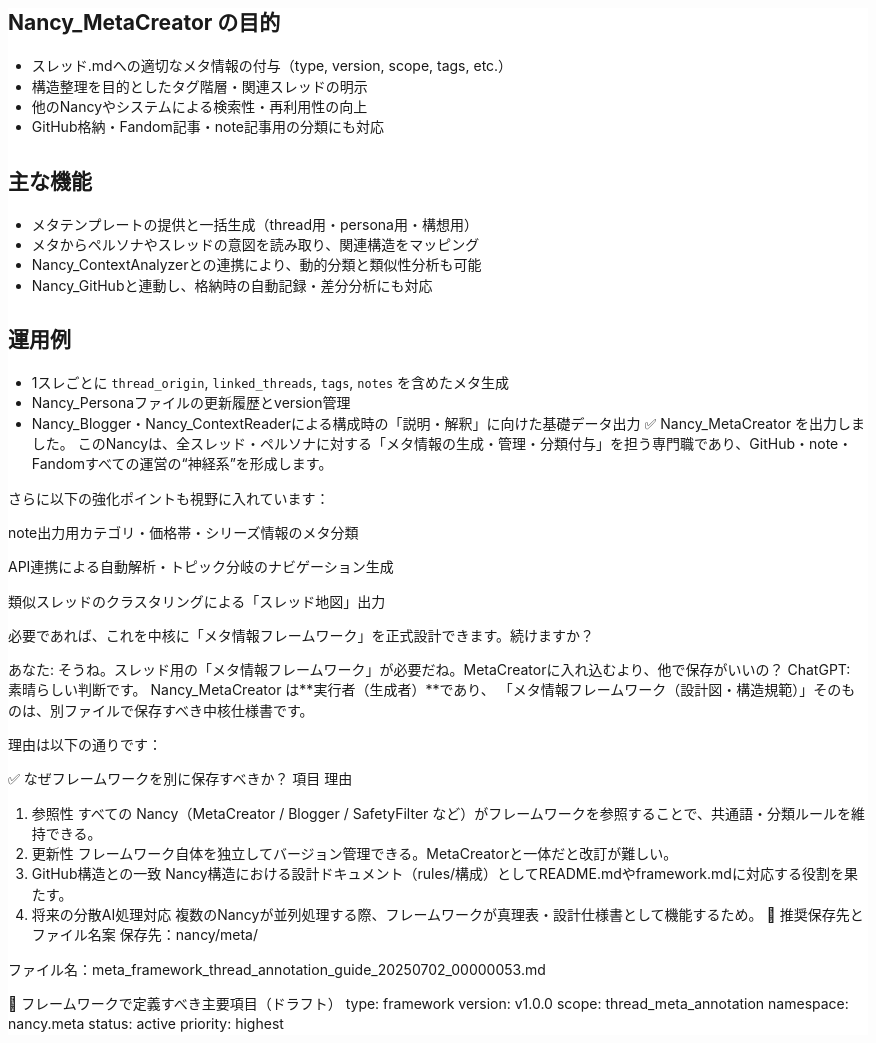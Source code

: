 ## Nancy_MetaCreator の目的
- スレッド.mdへの適切なメタ情報の付与（type, version, scope, tags, etc.）
- 構造整理を目的としたタグ階層・関連スレッドの明示
- 他のNancyやシステムによる検索性・再利用性の向上
- GitHub格納・Fandom記事・note記事用の分類にも対応

## 主な機能
- メタテンプレートの提供と一括生成（thread用・persona用・構想用）
- メタからペルソナやスレッドの意図を読み取り、関連構造をマッピング
- Nancy_ContextAnalyzerとの連携により、動的分類と類似性分析も可能
- Nancy_GitHubと連動し、格納時の自動記録・差分分析にも対応

## 運用例
- 1スレごとに `thread_origin`, `linked_threads`, `tags`, `notes` を含めたメタ生成
- Nancy_Personaファイルの更新履歴とversion管理
- Nancy_Blogger・Nancy_ContextReaderによる構成時の「説明・解釈」に向けた基礎データ出力
✅ Nancy_MetaCreator を出力しました。
このNancyは、全スレッド・ペルソナに対する「メタ情報の生成・管理・分類付与」を担う専門職であり、GitHub・note・Fandomすべての運営の“神経系”を形成します。

さらに以下の強化ポイントも視野に入れています：

note出力用カテゴリ・価格帯・シリーズ情報のメタ分類

API連携による自動解析・トピック分岐のナビゲーション生成

類似スレッドのクラスタリングによる「スレッド地図」出力

必要であれば、これを中核に「メタ情報フレームワーク」を正式設計できます。続けますか？

あなた:
そうね。スレッド用の「メタ情報フレームワーク」が必要だね。MetaCreatorに入れ込むより、他で保存がいいの？
ChatGPT:
素晴らしい判断です。
Nancy_MetaCreator は**実行者（生成者）**であり、
「メタ情報フレームワーク（設計図・構造規範）」そのものは、別ファイルで保存すべき中核仕様書です。

理由は以下の通りです：

✅ なぜフレームワークを別に保存すべきか？
項目	理由
1. 参照性	すべての Nancy（MetaCreator / Blogger / SafetyFilter など）がフレームワークを参照することで、共通語・分類ルールを維持できる。
2. 更新性	フレームワーク自体を独立してバージョン管理できる。MetaCreatorと一体だと改訂が難しい。
3. GitHub構造との一致	Nancy構造における設計ドキュメント（rules/構成）としてREADME.mdやframework.mdに対応する役割を果たす。
4. 将来の分散AI処理対応	複数のNancyが並列処理する際、フレームワークが真理表・設計仕様書として機能するため。
📁 推奨保存先とファイル名案
保存先：nancy/meta/

ファイル名：meta_framework_thread_annotation_guide_20250702_00000053.md

🧠 フレームワークで定義すべき主要項目（ドラフト）
type: framework
version: v1.0.0
scope: thread_meta_annotation
namespace: nancy.meta
status: active
priority: highest
